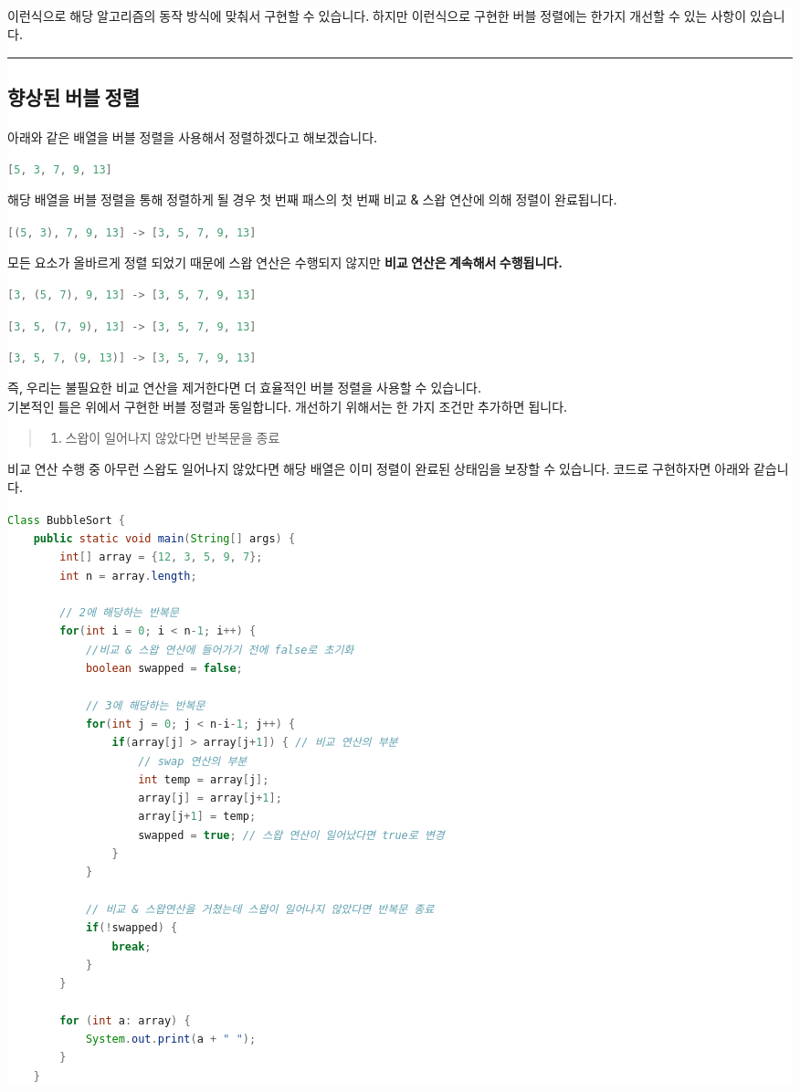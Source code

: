 이런식으로 해당 알고리즘의 동작 방식에 맞춰서 구현할 수 있습니다. 하지만 이런식으로 구현한 버블 정렬에는 한가지 개선할 수 있는 사항이 있습니다.

<hr>

## 향상된 버블 정렬

아래와 같은 배열을 버블 정렬을 사용해서 정렬하겠다고 해보겠습니다.

```java
[5, 3, 7, 9, 13]
```

해당 배열을 버블 정렬을 통해 정렬하게 될 경우 첫 번째 패스의 첫 번째 비교 & 스왑 연산에 의해 정렬이 완료됩니다.

```java
[(5, 3), 7, 9, 13] -> [3, 5, 7, 9, 13]
```

모든 요소가 올바르게 정렬 되었기 때문에 스왑 연산은 수행되지 않지만 **비교 연산은 계속해서 수행됩니다.**

```java
[3, (5, 7), 9, 13] -> [3, 5, 7, 9, 13]
```

```java
[3, 5, (7, 9), 13] -> [3, 5, 7, 9, 13]
```

```java
[3, 5, 7, (9, 13)] -> [3, 5, 7, 9, 13]
```

즉, 우리는 불필요한 비교 연산을 제거한다면 더 효율적인 버블 정렬을 사용할 수 있습니다.  
기본적인 틀은 위에서 구현한 버블 정렬과 동일합니다. 개선하기 위해서는 한 가지 조건만 추가하면 됩니다.

> 1. 스왑이 일어나지 않았다면 반복문을 종료

비교 연산 수행 중 아무런 스왑도 일어나지 않았다면 해당 배열은 이미 정렬이 완료된 상태임을 보장할 수 있습니다. 코드로 구현하자면 아래와 같습니다.

```java
Class BubbleSort {
    public static void main(String[] args) {
        int[] array = {12, 3, 5, 9, 7};
        int n = array.length;

        // 2에 해당하는 반복문
        for(int i = 0; i < n-1; i++) {
            //비교 & 스왑 연산에 들어가기 전에 false로 초기화
            boolean swapped = false;

            // 3에 해당하는 반복문
            for(int j = 0; j < n-i-1; j++) {
                if(array[j] > array[j+1]) { // 비교 연산의 부분
                    // swap 연산의 부분
                    int temp = array[j];
                    array[j] = array[j+1];
                    array[j+1] = temp;
                    swapped = true; // 스왑 연산이 일어났다면 true로 변경
                }
            }

            // 비교 & 스왑연산을 거쳤는데 스왑이 일어나지 않았다면 반복문 종료
            if(!swapped) {
                break;
            }
        }

        for (int a: array) {
            System.out.print(a + " ");
        }
    }
```